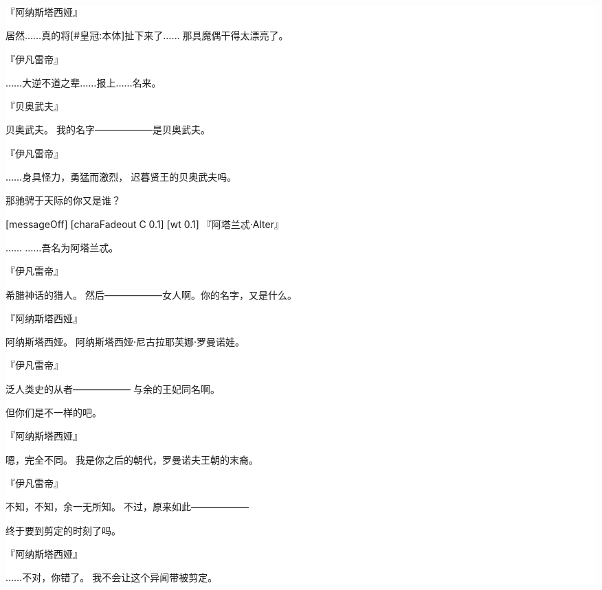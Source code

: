 『阿纳斯塔西娅』

居然……真的将[#皇冠:本体]扯下来了……
那具魔偶干得太漂亮了。

『伊凡雷帝』

……大逆不道之辈……报上……名来。

『贝奥武夫』

贝奥武夫。
我的名字——————是贝奥武夫。

『伊凡雷帝』

……身具怪力，勇猛而激烈，
迟暮贤王的贝奥武夫吗。

那驰骋于天际的你又是谁？

[messageOff]
[charaFadeout C 0.1]
[wt 0.1]
『阿塔兰忒·Alter』

……
……吾名为阿塔兰忒。

『伊凡雷帝』

希腊神话的猎人。
然后——————女人啊。你的名字，又是什么。

『阿纳斯塔西娅』

阿纳斯塔西娅。
阿纳斯塔西娅·尼古拉耶芙娜·罗曼诺娃。

『伊凡雷帝』

泛人类史的从者——————
与余的王妃同名啊。

但你们是不一样的吧。

『阿纳斯塔西娅』

嗯，完全不同。
我是你之后的朝代，罗曼诺夫王朝的末裔。

『伊凡雷帝』

不知，不知，余一无所知。
不过，原来如此——————

终于要到剪定的时刻了吗。

『阿纳斯塔西娅』

……不对，你错了。
我不会让这个异闻带被剪定。
